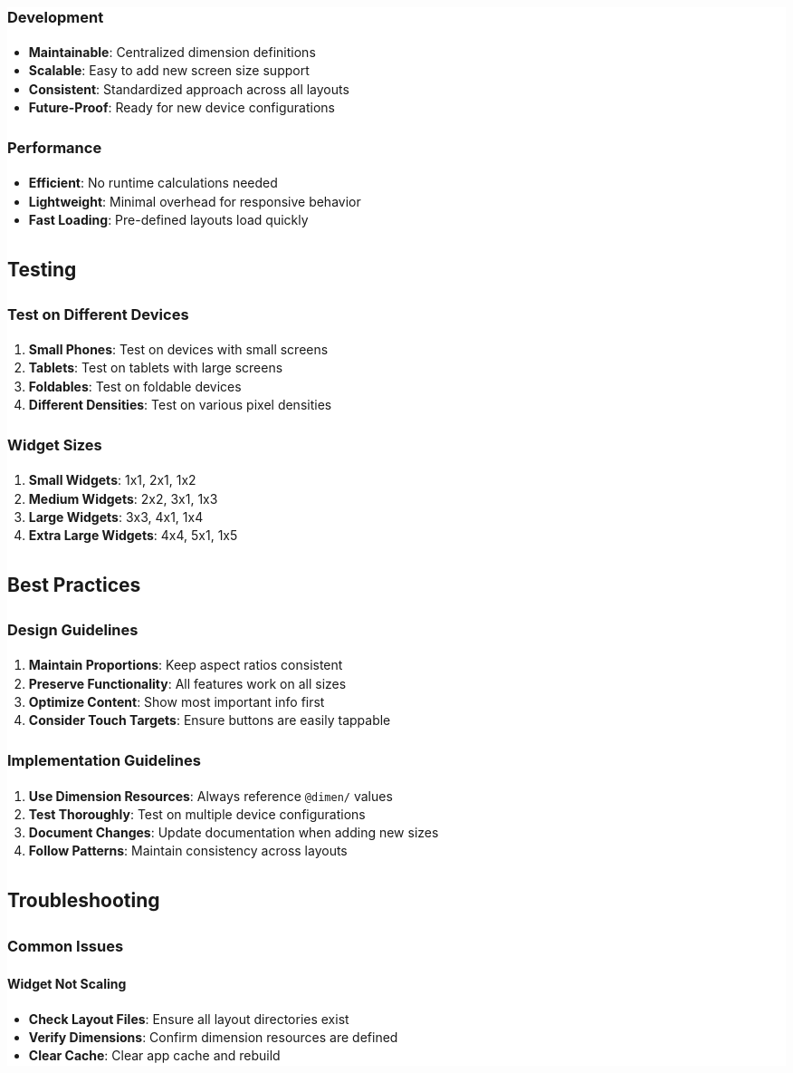 ### Development
- **Maintainable**: Centralized dimension definitions
- **Scalable**: Easy to add new screen size support
- **Consistent**: Standardized approach across all layouts
- **Future-Proof**: Ready for new device configurations

### Performance
- **Efficient**: No runtime calculations needed
- **Lightweight**: Minimal overhead for responsive behavior
- **Fast Loading**: Pre-defined layouts load quickly

## Testing

### Test on Different Devices
1. **Small Phones**: Test on devices with small screens
2. **Tablets**: Test on tablets with large screens
3. **Foldables**: Test on foldable devices
4. **Different Densities**: Test on various pixel densities

### Widget Sizes
1. **Small Widgets**: 1x1, 2x1, 1x2
2. **Medium Widgets**: 2x2, 3x1, 1x3
3. **Large Widgets**: 3x3, 4x1, 1x4
4. **Extra Large Widgets**: 4x4, 5x1, 1x5

## Best Practices

### Design Guidelines
1. **Maintain Proportions**: Keep aspect ratios consistent
2. **Preserve Functionality**: All features work on all sizes
3. **Optimize Content**: Show most important info first
4. **Consider Touch Targets**: Ensure buttons are easily tappable

### Implementation Guidelines
1. **Use Dimension Resources**: Always reference `@dimen/` values
2. **Test Thoroughly**: Test on multiple device configurations
3. **Document Changes**: Update documentation when adding new sizes
4. **Follow Patterns**: Maintain consistency across layouts

## Troubleshooting

### Common Issues

#### Widget Not Scaling
- **Check Layout Files**: Ensure all layout directories exist
- **Verify Dimensions**: Confirm dimension resources are defined
- **Clear Cache**: Clear app cache and rebuild
